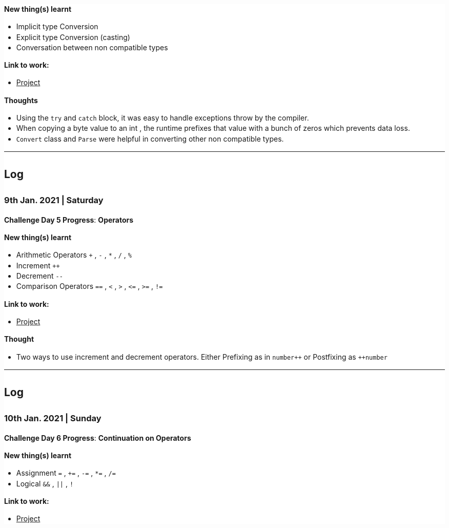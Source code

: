 **New thing(s) learnt**
- Implicit type Conversion
- Explicit type Conversion (casting)
- Conversation between non compatible types

**Link to work:**
- [Project](https://github.com/coachadebi/100daysofcodingCsharp/tree/main/projects/day4)

**Thoughts**
- Using the `try` and `catch` block, it was easy to handle exceptions throw by the compiler.
- When copying a byte value to an int , the runtime prefixes that value with a bunch of zeros which prevents data loss.
- `Convert` class and `Parse` were helpful in converting other non compatible types.
---



## Log

### 9th Jan. 2021 | Saturday
**Challenge Day 5 Progress**:
**Operators**

**New thing(s) learnt**
- Arithmetic Operators  `+` , `-` , `*` , `/` , `%`
 - Increment `++`
 - Decrement `--`
- Comparison Operators `==` , `<` ,
`>` , `<=` 
, `>=` , `!=`

**Link to work:**
- [Project](https://github.com/coachadebi/100daysofcodingCsharp/tree/1b55369d1d47b5818d524bd72c629f330b5c8170/projects/day5)

**Thought**
- Two ways to use increment and decrement operators.
Either Prefixing as in `number++` or Postfixing as `++number`
---



## Log

### 10th Jan. 2021 | Sunday
**Challenge Day 6 Progress**:
**Continuation on Operators**

**New thing(s) learnt**
- Assignment `=` , `+=` , `-=` , `*=` , `/=`
- Logical `&&` , `||` , `!`

**Link to work:**
- [Project](https://github.com/coachadebi/100daysofcodingCsharp/tree/main/projects/day6)
